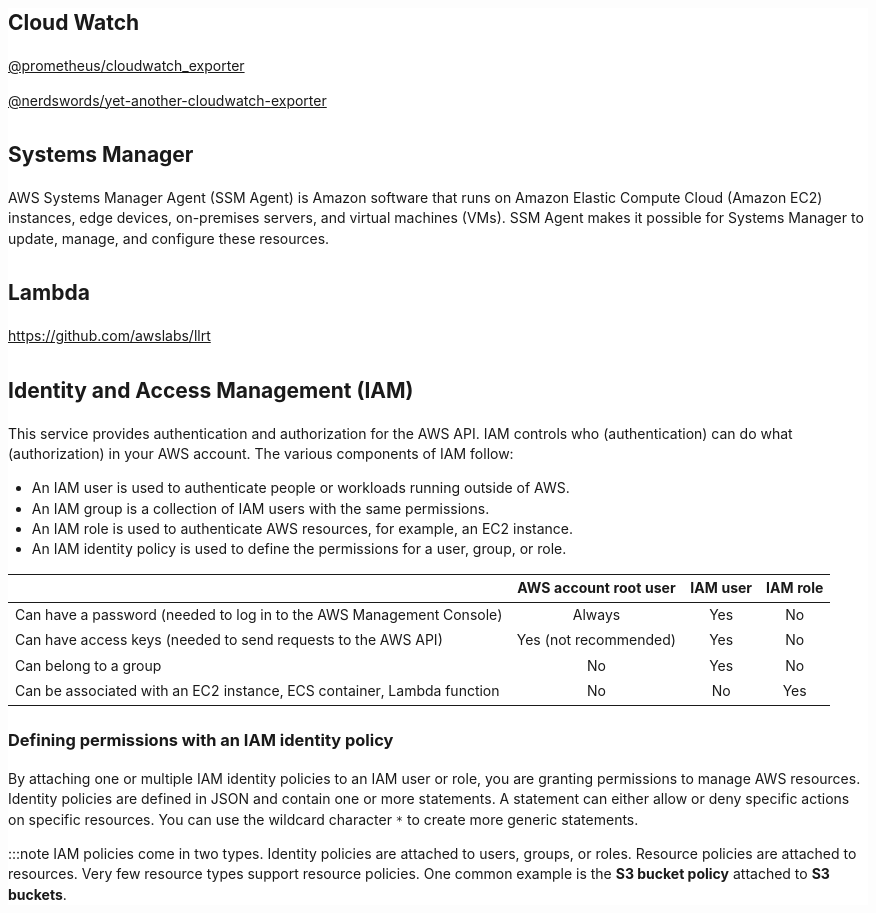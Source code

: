## Cloud Watch

[@prometheus/cloudwatch_exporter](https://github.com/prometheus/cloudwatch_exporter)

[@nerdswords/yet-another-cloudwatch-exporter](https://github.com/nerdswords/yet-another-cloudwatch-exporter)

## Systems Manager

AWS Systems Manager Agent (SSM Agent) is Amazon software that runs on Amazon Elastic Compute Cloud (Amazon EC2) instances, edge devices, on-premises servers, and virtual machines (VMs). SSM Agent makes it possible for Systems Manager to update, manage, and configure these resources.

## Lambda

<https://github.com/awslabs/llrt>

## Identity and Access Management (IAM)

This service provides authentication and authorization for the AWS API.
IAM controls who (authentication) can do what (authorization) in your AWS account.
The various components of IAM follow:

-   An IAM user is used to authenticate people or workloads running outside of AWS.
-   An IAM group is a collection of IAM users with the same permissions.
-   An IAM role is used to authenticate AWS resources, for example, an EC2 instance.
-   An IAM identity policy is used to define the permissions for a user, group, or role.

|                                                                        | AWS account root user | IAM user | IAM role |
| :--------------------------------------------------------------------- | :-------------------: | :------: | :------: |
| Can have a password (needed to log in to the AWS Management Console)   |        Always         |   Yes    |    No    |
| Can have access keys (needed to send requests to the AWS API)          | Yes (not recommended) |   Yes    |    No    |
| Can belong to a group                                                  |          No           |   Yes    |    No    |
| Can be associated with an EC2 instance, ECS container, Lambda function |          No           |    No    |   Yes    |

### Defining permissions with an IAM identity policy

By attaching one or multiple IAM identity policies to an IAM user or role,
you are granting permissions to manage AWS resources.
Identity policies are defined in JSON and contain one or more statements.
A statement can either allow or deny specific actions on specific resources.
You can use the wildcard character `*` to create more generic statements.

:::note
IAM policies come in two types. Identity policies are attached to users,
groups, or roles.
Resource policies are attached to resources. Very few resource types support
resource policies. One common example is the **S3 bucket policy** attached
to **S3 buckets**.
